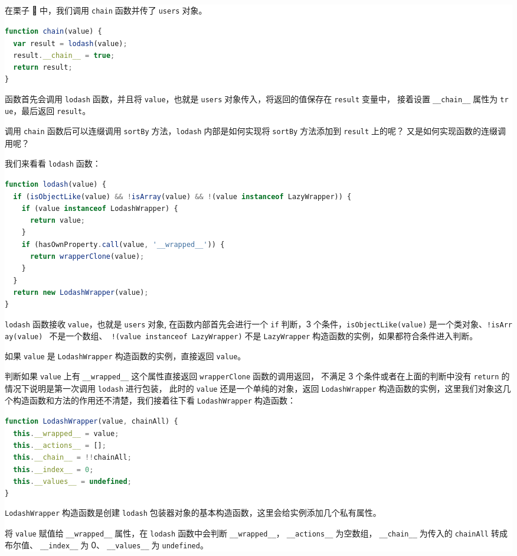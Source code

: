 在栗子 🌰 中，我们调用 `chain` 函数并传了 `users` 对象。

```js
function chain(value) {
  var result = lodash(value);
  result.__chain__ = true;
  return result;
}
```

函数首先会调用 `lodash` 函数，并且将 `value`，也就是 `users` 对象传入，将返回的值保存在 `result` 变量中，
接着设置 `__chain__` 属性为 `true`，最后返回 `result`。

调用 `chain` 函数后可以连缀调用 `sortBy` 方法，`lodash` 内部是如何实现将 `sortBy` 方法添加到 `result` 上的呢？ 又是如何实现函数的连缀调用呢？

我们来看看 `lodash` 函数：

```js
function lodash(value) {
  if (isObjectLike(value) && !isArray(value) && !(value instanceof LazyWrapper)) {
    if (value instanceof LodashWrapper) {
      return value;
    }
    if (hasOwnProperty.call(value, '__wrapped__')) {
      return wrapperClone(value);
    }
  }
  return new LodashWrapper(value);
}
```

`lodash` 函数接收 `value`，也就是 `users` 对象, 
在函数内部首先会进行一个 `if` 判断，3 个条件，`isObjectLike(value)` 是一个类对象、`!isArray(value) ` 不是一个数组、` !(value instanceof LazyWrapper)` 不是 `LazyWrapper` 构造函数的实例，如果都符合条件进入判断。

如果 `value` 是 `LodashWrapper` 构造函数的实例，直接返回 `value`。

判断如果 `value` 上有 `__wrapped__` 这个属性直接返回 `wrapperClone` 函数的调用返回，
不满足 3 个条件或者在上面的判断中没有 `return` 的情况下说明是第一次调用 `lodash` 进行包装，
此时的 `value` 还是一个单纯的对象，返回 `LodashWrapper` 构造函数的实例，这里我们对象这几个构造函数和方法的作用还不清楚，我们接着往下看 `LodashWrapper` 构造函数：

```js
function LodashWrapper(value, chainAll) {
  this.__wrapped__ = value;
  this.__actions__ = [];
  this.__chain__ = !!chainAll;
  this.__index__ = 0;
  this.__values__ = undefined;
}
```

`LodashWrapper` 构造函数是创建 `lodash` 包装器对象的基本构造函数，这里会给实例添加几个私有属性。

将 `value` 赋值给 `__wrapped__` 属性，在 `lodash` 函数中会判断 `__wrapped__`，
`__actions__` 为空数组，
`__chain__` 为传入的 `chainAll` 转成布尔值、
`__index__` 为 0、
`__values__` 为 `undefined`。
